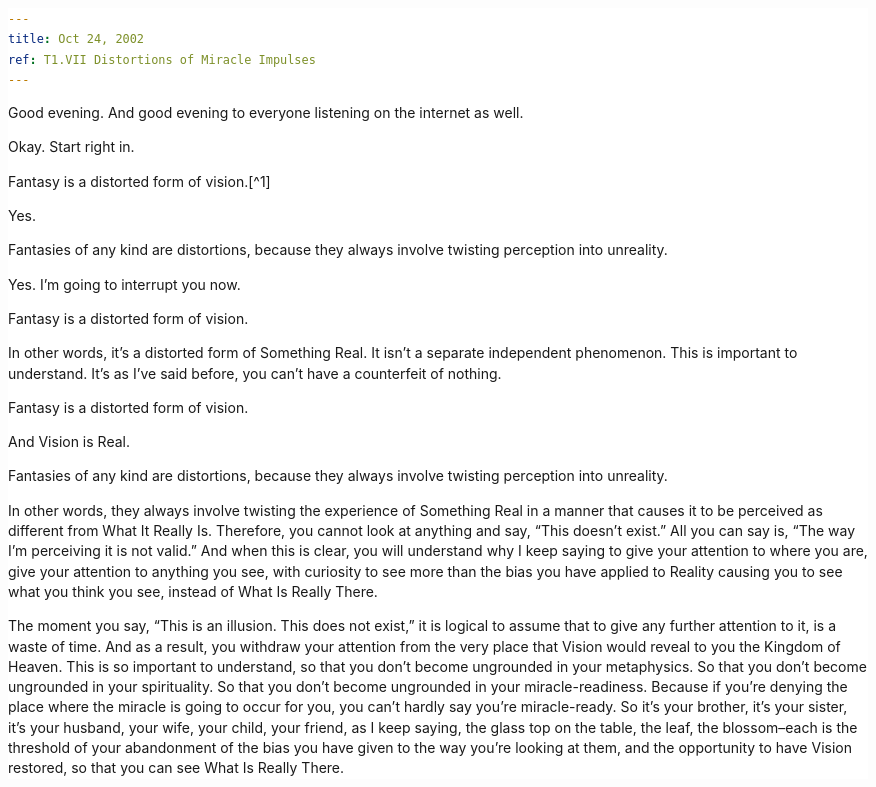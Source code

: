 ```yaml
---
title: Oct 24, 2002
ref: T1.VII Distortions of Miracle Impulses
---
```


Good evening. And good evening to everyone listening on the internet as
well.

Okay. Start right in.

<div markdown="1" class="well book">
Fantasy is a distorted form of vision.[^1]
</div>

Yes.

<div markdown="1" class="well book">
Fantasies of any kind are distortions, because they always involve
twisting perception into unreality.
</div>

Yes. I&rsquo;m going to interrupt you now.

<div markdown="1" class="well book">
Fantasy is a distorted form of vision.
</div>

In other words, it&rsquo;s a distorted form of Something Real. It isn&rsquo;t a
separate independent phenomenon. This is important to understand. It&rsquo;s
as I&rsquo;ve said before, you can&rsquo;t have a counterfeit of nothing.

<div markdown="1" class="well book">
Fantasy is a distorted form of vision.
</div>

And Vision is Real.

<div markdown="1" class="well book">
Fantasies of any kind are distortions, because they always involve
twisting perception into unreality.
</div>

In other words, they always involve twisting the experience of Something
Real in a manner that causes it to be perceived as different from What
It Really Is. Therefore, you cannot look at anything and say,
&ldquo;This doesn&rsquo;t exist.&rdquo; All you can say is, &ldquo;The
way I&rsquo;m perceiving it is not valid.&rdquo; And when this is clear,
you will understand why I keep saying to give your attention to where
you are, give your attention to anything you see, with curiosity to see
more than the bias you have applied to Reality causing you to see what
you think you see, instead of What Is Really There.

The moment you say, &ldquo;This is an illusion. This does not
exist,&rdquo; it is logical to assume that to give any further attention
to it, is a waste of time. And as a result, you withdraw your attention
from the very place that Vision would reveal to you the Kingdom of
Heaven. This is so important to understand, so that you don&rsquo;t
become ungrounded in your metaphysics. So that you don&rsquo;t become
ungrounded in your spirituality.  So that you don&rsquo;t become
ungrounded in your miracle-readiness. Because if you&rsquo;re denying
the place where the miracle is going to occur for you, you can&rsquo;t
hardly say you&rsquo;re miracle-ready. So it&rsquo;s your brother,
it&rsquo;s your sister, it&rsquo;s your husband, your wife, your child,
your friend, as I keep saying, the glass top on the table, the leaf, the
blossom&ndash;each is the threshold of your abandonment of the bias you
have given to the way you&rsquo;re looking at them, and the opportunity
to have Vision restored, so that you can see What Is Really There.


[^1]: ACIM 2nd Edition: T1.VII Distortions of Miracle Impulses
[^2]: Students commenting or asking a question.